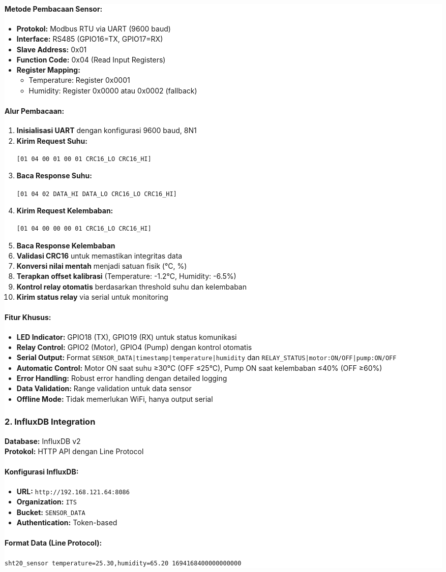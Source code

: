 #### Metode Pembacaan Sensor:
- **Protokol:** Modbus RTU via UART (9600 baud)
- **Interface:** RS485 (GPIO16=TX, GPIO17=RX)
- **Slave Address:** 0x01
- **Function Code:** 0x04 (Read Input Registers)
- **Register Mapping:**
  - Temperature: Register 0x0001
  - Humidity: Register 0x0000 atau 0x0002 (fallback)

#### Alur Pembacaan:
1. **Inisialisasi UART** dengan konfigurasi 9600 baud, 8N1
2. **Kirim Request Suhu:**
   ```
   [01 04 00 01 00 01 CRC16_LO CRC16_HI]
   ```
3. **Baca Response Suhu:**
   ```
   [01 04 02 DATA_HI DATA_LO CRC16_LO CRC16_HI]
   ```
4. **Kirim Request Kelembaban:**
   ```
   [01 04 00 00 00 01 CRC16_LO CRC16_HI]
   ```
5. **Baca Response Kelembaban**
6. **Validasi CRC16** untuk memastikan integritas data
7. **Konversi nilai mentah** menjadi satuan fisik (°C, %)
8. **Terapkan offset kalibrasi** (Temperature: -1.2°C, Humidity: -6.5%)
9. **Kontrol relay otomatis** berdasarkan threshold suhu dan kelembaban
10. **Kirim status relay** via serial untuk monitoring

#### Fitur Khusus:
- **LED Indicator:** GPIO18 (TX), GPIO19 (RX) untuk status komunikasi
- **Relay Control:** GPIO2 (Motor), GPIO4 (Pump) dengan kontrol otomatis
- **Serial Output:** Format `SENSOR_DATA|timestamp|temperature|humidity` dan `RELAY_STATUS|motor:ON/OFF|pump:ON/OFF`
- **Automatic Control:** Motor ON saat suhu ≥30°C (OFF ≤25°C), Pump ON saat kelembaban ≤40% (OFF ≥60%)
- **Error Handling:** Robust error handling dengan detailed logging
- **Data Validation:** Range validation untuk data sensor
- **Offline Mode:** Tidak memerlukan WiFi, hanya output serial

### 2. InfluxDB Integration

**Database:** InfluxDB v2  
**Protokol:** HTTP API dengan Line Protocol  

#### Konfigurasi InfluxDB:
- **URL:** `http://192.168.121.64:8086`
- **Organization:** `ITS`
- **Bucket:** `SENSOR_DATA`
- **Authentication:** Token-based

#### Format Data (Line Protocol):
```
sht20_sensor temperature=25.30,humidity=65.20 1694168400000000000
```
